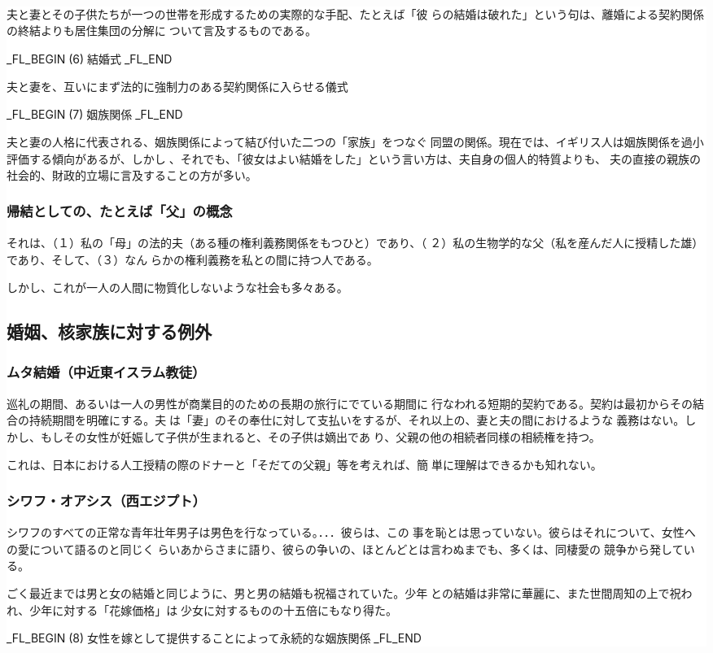  夫と妻とその子供たちが一つの世帯を形成するための実際的な手配、たとえば「彼
らの結婚は破れた」という句は、離婚による契約関係の終結よりも居住集団の分解に
ついて言及するものである。

_FL_BEGIN
(6) 結婚式
_FL_END

 夫と妻を、互いにまず法的に強制力のある契約関係に入らせる儀式

_FL_BEGIN
(7) 姻族関係
_FL_END

 夫と妻の人格に代表される、姻族関係によって結び付いた二つの「家族」をつなぐ
同盟の関係。現在では、イギリス人は姻族関係を過小評価する傾向があるが、しかし
、それでも、「彼女はよい結婚をした」という言い方は、夫自身の個人的特質よりも、
夫の直接の親族の社会的、財政的立場に言及することの方が多い。

### 帰結としての、たとえば「父」の概念

 それは、（１）私の「母」の法的夫（ある種の権利義務関係をもつひと）であり、（
２）私の生物学的な父（私を産んだ人に授精した雄）であり、そして、（３）なん
らかの権利義務を私との間に持つ人である。

 しかし、これが一人の人間に物質化しないような社会も多々ある。

## 婚姻、核家族に対する例外

### ムタ結婚（中近東イスラム教徒）

 巡礼の期間、あるいは一人の男性が商業目的のための長期の旅行にでている期間に
行なわれる短期的契約である。契約は最初からその結合の持続期間を明確にする。夫
は「妻」のその奉仕に対して支払いをするが、それ以上の、妻と夫の間におけるような
義務はない。しかし、もしその女性が妊娠して子供が生まれると、その子供は嫡出であ
り、父親の他の相続者同様の相続権を持つ。

 これは、日本における人工授精の際のドナーと「そだての父親」等を考えれば、簡
単に理解はできるかも知れない。

### シワフ・オアシス（西エジプト）

 シワフのすべての正常な青年壮年男子は男色を行なっている。．．．彼らは、この
事を恥とは思っていない。彼らはそれについて、女性への愛について語るのと同じく
らいあからさまに語り、彼らの争いの、ほとんどとは言わぬまでも、多くは、同棲愛の
競争から発している。

 ごく最近までは男と女の結婚と同じように、男と男の結婚も祝福されていた。少年
との結婚は非常に華麗に、また世間周知の上で祝われ、少年に対する「花嫁価格」は
少女に対するものの十五倍にもなり得た。

_FL_BEGIN
(8) 女性を嫁として提供することによって永続的な姻族関係 
_FL_END
